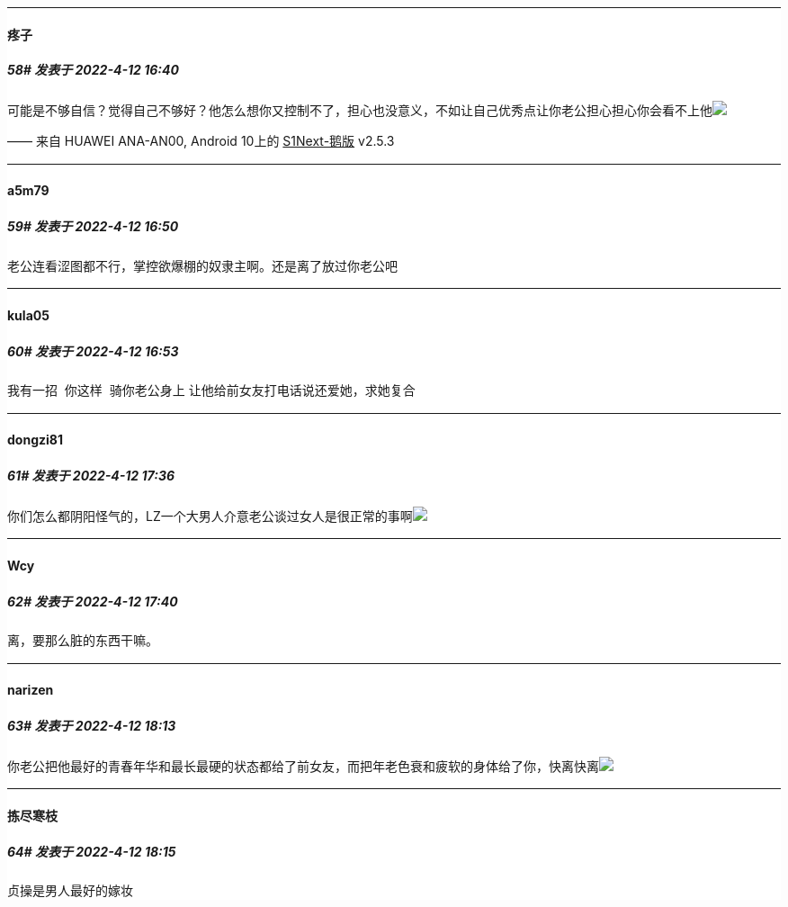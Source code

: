 *****

####  疼子  
##### 58#       发表于 2022-4-12 16:40

可能是不够自信？觉得自己不够好？他怎么想你又控制不了，担心也没意义，不如让自己优秀点让你老公担心担心你会看不上他<img src="https://static.saraba1st.com/image/smiley/face2017/034.png" referrerpolicy="no-referrer">

—— 来自 HUAWEI ANA-AN00, Android 10上的 [S1Next-鹅版](https://github.com/ykrank/S1-Next/releases) v2.5.3

*****

####  a5m79  
##### 59#       发表于 2022-4-12 16:50

老公连看涩图都不行，掌控欲爆棚的奴隶主啊。还是离了放过你老公吧

*****

####  kula05  
##### 60#       发表于 2022-4-12 16:53

我有一招  你这样  骑你老公身上 让他给前女友打电话说还爱她，求她复合



*****

####  dongzi81  
##### 61#       发表于 2022-4-12 17:36

你们怎么都阴阳怪气的，LZ一个大男人介意老公谈过女人是很正常的事啊<img src="https://static.saraba1st.com/image/smiley/face2017/067.png" referrerpolicy="no-referrer">

*****

####  Wcy  
##### 62#       发表于 2022-4-12 17:40

离，要那么脏的东西干嘛。



*****

####  narizen  
##### 63#       发表于 2022-4-12 18:13

你老公把他最好的青春年华和最长最硬的状态都给了前女友，而把年老色衰和疲软的身体给了你，快离快离<img src="https://static.saraba1st.com/image/smiley/face2017/067.png" referrerpolicy="no-referrer">

*****

####  拣尽寒枝  
##### 64#       发表于 2022-4-12 18:15

贞操是男人最好的嫁妆
